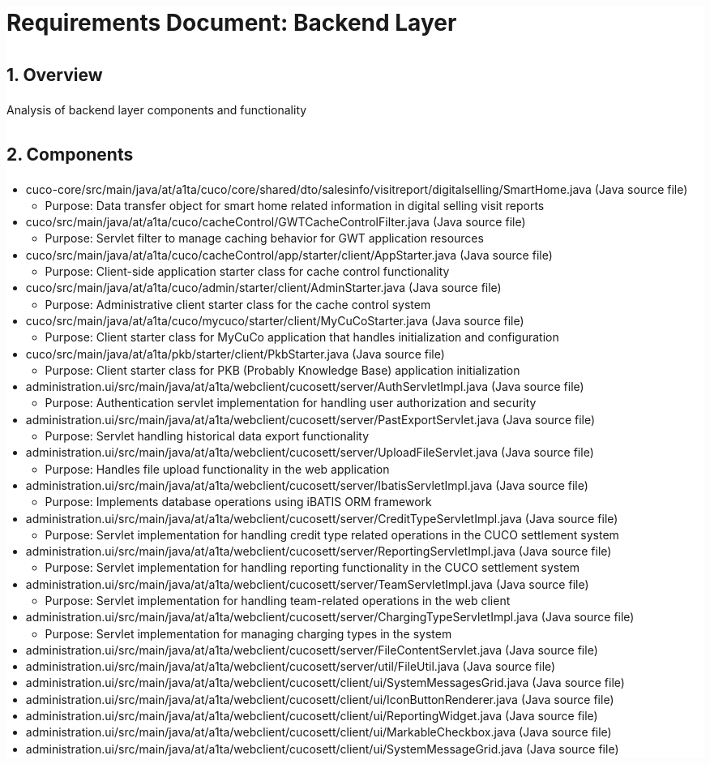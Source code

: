 # Requirements Document: Backend Layer

## 1. Overview
Analysis of backend layer components and functionality

## 2. Components
- cuco-core/src/main/java/at/a1ta/cuco/core/shared/dto/salesinfo/visitreport/digitalselling/SmartHome.java (Java source file)
  - Purpose: Data transfer object for smart home related information in digital selling visit reports
- cuco/src/main/java/at/a1ta/cuco/cacheControl/GWTCacheControlFilter.java (Java source file)
  - Purpose: Servlet filter to manage caching behavior for GWT application resources
- cuco/src/main/java/at/a1ta/cuco/cacheControl/app/starter/client/AppStarter.java (Java source file)
  - Purpose: Client-side application starter class for cache control functionality
- cuco/src/main/java/at/a1ta/cuco/admin/starter/client/AdminStarter.java (Java source file)
  - Purpose: Administrative client starter class for the cache control system
- cuco/src/main/java/at/a1ta/cuco/mycuco/starter/client/MyCuCoStarter.java (Java source file)
  - Purpose: Client starter class for MyCuCo application that handles initialization and configuration
- cuco/src/main/java/at/a1ta/pkb/starter/client/PkbStarter.java (Java source file)
  - Purpose: Client starter class for PKB (Probably Knowledge Base) application initialization
- administration.ui/src/main/java/at/a1ta/webclient/cucosett/server/AuthServletImpl.java (Java source file)
  - Purpose: Authentication servlet implementation for handling user authorization and security
- administration.ui/src/main/java/at/a1ta/webclient/cucosett/server/PastExportServlet.java (Java source file)
  - Purpose: Servlet handling historical data export functionality
- administration.ui/src/main/java/at/a1ta/webclient/cucosett/server/UploadFileServlet.java (Java source file)
  - Purpose: Handles file upload functionality in the web application
- administration.ui/src/main/java/at/a1ta/webclient/cucosett/server/IbatisServletImpl.java (Java source file)
  - Purpose: Implements database operations using iBATIS ORM framework
- administration.ui/src/main/java/at/a1ta/webclient/cucosett/server/CreditTypeServletImpl.java (Java source file)
  - Purpose: Servlet implementation for handling credit type related operations in the CUCO settlement system
- administration.ui/src/main/java/at/a1ta/webclient/cucosett/server/ReportingServletImpl.java (Java source file)
  - Purpose: Servlet implementation for handling reporting functionality in the CUCO settlement system
- administration.ui/src/main/java/at/a1ta/webclient/cucosett/server/TeamServletImpl.java (Java source file)
  - Purpose: Servlet implementation for handling team-related operations in the web client
- administration.ui/src/main/java/at/a1ta/webclient/cucosett/server/ChargingTypeServletImpl.java (Java source file)
  - Purpose: Servlet implementation for managing charging types in the system
- administration.ui/src/main/java/at/a1ta/webclient/cucosett/server/FileContentServlet.java (Java source file)
- administration.ui/src/main/java/at/a1ta/webclient/cucosett/server/util/FileUtil.java (Java source file)
- administration.ui/src/main/java/at/a1ta/webclient/cucosett/client/ui/SystemMessagesGrid.java (Java source file)
- administration.ui/src/main/java/at/a1ta/webclient/cucosett/client/ui/IconButtonRenderer.java (Java source file)
- administration.ui/src/main/java/at/a1ta/webclient/cucosett/client/ui/ReportingWidget.java (Java source file)
- administration.ui/src/main/java/at/a1ta/webclient/cucosett/client/ui/MarkableCheckbox.java (Java source file)
- administration.ui/src/main/java/at/a1ta/webclient/cucosett/client/ui/SystemMessageGrid.java (Java source file)